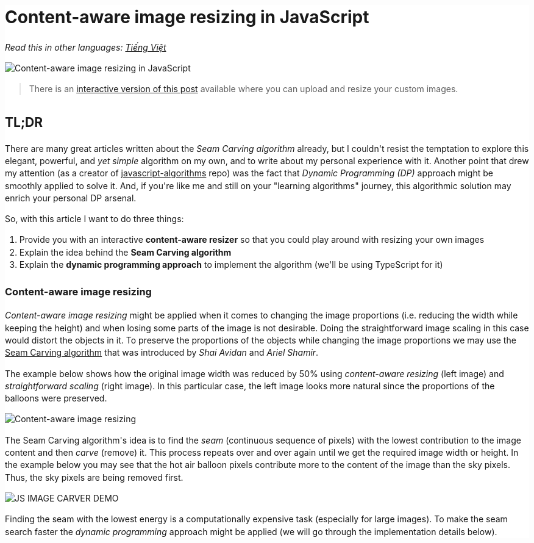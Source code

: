 # Content-aware image resizing in JavaScript

_Read this in other languages:_
[_Tiếng Việt_](README.md)

![Content-aware image resizing in JavaScript](https://raw.githubusercontent.com/trekhleb/trekhleb.github.io/master/src/posts/2021/content-aware-image-resizing-in-javascript/assets/01-cover-02.png)

> There is an [interactive version of this post](https://trekhleb.dev/blog/2021/content-aware-image-resizing-in-javascript/) available where you can upload and resize your custom images.

## TL;DR

There are many great articles written about the _Seam Carving algorithm_ already, but I couldn't resist the temptation to explore this elegant, powerful, and _yet simple_ algorithm on my own, and to write about my personal experience with it. Another point that drew my attention (as a creator of [javascript-algorithms](https://github.com/trekhleb/javascript-algorithms) repo) was the fact that _Dynamic Programming (DP)_ approach might be smoothly applied to solve it. And, if you're like me and still on your "learning algorithms" journey, this algorithmic solution may enrich your personal DP arsenal.

So, with this article I want to do three things:

1. Provide you with an interactive **content-aware resizer** so that you could play around with resizing your own images
2. Explain the idea behind the **Seam Carving algorithm**
3. Explain the **dynamic programming approach** to implement the algorithm (we'll be using TypeScript for it)

### Content-aware image resizing

_Content-aware image resizing_ might be applied when it comes to changing the image proportions (i.e. reducing the width while keeping the height) and when losing some parts of the image is not desirable. Doing the straightforward image scaling in this case would distort the objects in it. To preserve the proportions of the objects while changing the image proportions we may use the [Seam Carving algorithm](https://perso.crans.org/frenoy/matlab2012/seamcarving.pdf) that was introduced by _Shai Avidan_ and _Ariel Shamir_.

The example below shows how the original image width was reduced by 50% using _content-aware resizing_ (left image) and _straightforward scaling_ (right image). In this particular case, the left image looks more natural since the proportions of the balloons were preserved.

![Content-aware image resizing](https://raw.githubusercontent.com/trekhleb/trekhleb.github.io/master/src/posts/2021/content-aware-image-resizing-in-javascript/assets/01-resizing-options.png)

The Seam Carving algorithm's idea is to find the _seam_ (continuous sequence of pixels) with the lowest contribution to the image content and then _carve_ (remove) it. This process repeats over and over again until we get the required image width or height. In the example below you may see that the hot air balloon pixels contribute more to the content of the image than the sky pixels. Thus, the sky pixels are being removed first.

![JS IMAGE CARVER DEMO](https://raw.githubusercontent.com/trekhleb/trekhleb.github.io/master/src/posts/2021/content-aware-image-resizing-in-javascript/assets/10-demo-01.gif)

Finding the seam with the lowest energy is a computationally expensive task (especially for large images). To make the seam search faster the _dynamic programming_ approach might be applied (we will go through the implementation details below).

